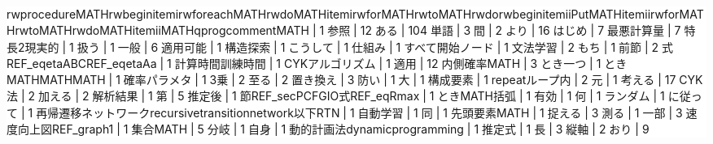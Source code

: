 rwprocedureMATHrwbeginitemirwforeachMATHrwdoMATHitemirwforMATHrwtoMATHrwdorwbeginitemiiPutMATHitemiirwforMATHrwtoMATHrwdoMATHitemiiMATHqprogcommentMATH | 1
参照 | 12
ある | 104
単語 | 3
間 | 2
より | 16
はじめ | 7
最悪計算量 | 7
特長2現実的 | 1
扱う | 1
一般 | 6
適用可能 | 1
構造探索 | 1
こうして | 1
仕組み | 1
すべて開始ノード | 1
文法学習 | 2
もち | 1
前節 | 2
式REF_eqetaABCREF_eqetaAa | 1
計算時間訓練時間 | 1
CYKアルゴリズム | 1
適用 | 12
内側確率MATH | 3
とき一つ | 1
ときMATHMATHMATH | 1
確率パラメタ | 1
3乗 | 2
至る | 2
置き換え | 3
防い | 1
大 | 1
構成要素 | 1
repeatループ内 | 2
元 | 1
考える | 17
CYK法 | 2
加える | 2
解析結果 | 1
第 | 5
推定後 | 1
節REF_secPCFGIO式REF_eqRmax | 1
ときMATH括弧 | 1
有効 | 1
何 | 1
ランダム | 1
に従って | 1
再帰遷移ネットワークrecursivetransitionnetwork以下RTN | 1
自動学習 | 1
同 | 1
先頭要素MATH | 1
捉える | 3
測る | 1
一部 | 3
速度向上図REF_graph1 | 1
集合MATH | 5
分岐 | 1
自身 | 1
動的計画法dynamicprogramming | 1
推定式 | 1
長 | 3
縦軸 | 2
おり | 9